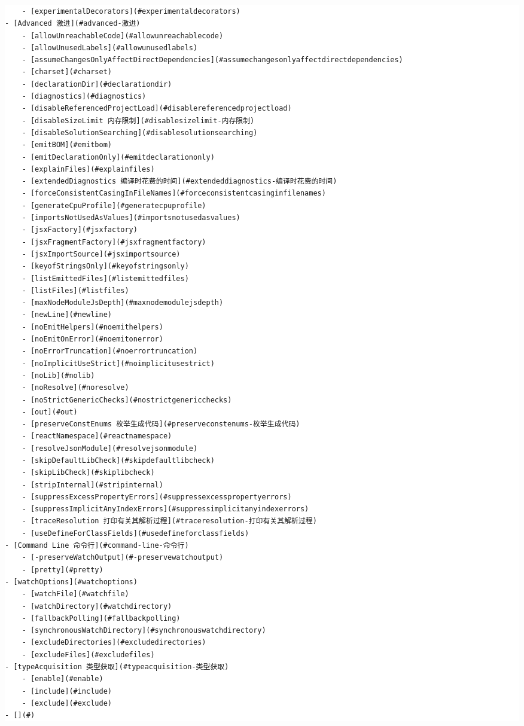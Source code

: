         - [experimentalDecorators](#experimentaldecorators)
    - [Advanced 激进](#advanced-激进)
        - [allowUnreachableCode](#allowunreachablecode)
        - [allowUnusedLabels](#allowunusedlabels)
        - [assumeChangesOnlyAffectDirectDependencies](#assumechangesonlyaffectdirectdependencies)
        - [charset](#charset)
        - [declarationDir](#declarationdir)
        - [diagnostics](#diagnostics)
        - [disableReferencedProjectLoad](#disablereferencedprojectload)
        - [disableSizeLimit 内存限制](#disablesizelimit-内存限制)
        - [disableSolutionSearching](#disablesolutionsearching)
        - [emitBOM](#emitbom)
        - [emitDeclarationOnly](#emitdeclarationonly)
        - [explainFiles](#explainfiles)
        - [extendedDiagnostics 编译时花费的时间](#extendeddiagnostics-编译时花费的时间)
        - [forceConsistentCasingInFileNames](#forceconsistentcasinginfilenames)
        - [generateCpuProfile](#generatecpuprofile)
        - [importsNotUsedAsValues](#importsnotusedasvalues)
        - [jsxFactory](#jsxfactory)
        - [jsxFragmentFactory](#jsxfragmentfactory)
        - [jsxImportSource](#jsximportsource)
        - [keyofStringsOnly](#keyofstringsonly)
        - [listEmittedFiles](#listemittedfiles)
        - [listFiles](#listfiles)
        - [maxNodeModuleJsDepth](#maxnodemodulejsdepth)
        - [newLine](#newline)
        - [noEmitHelpers](#noemithelpers)
        - [noEmitOnError](#noemitonerror)
        - [noErrorTruncation](#noerrortruncation)
        - [noImplicitUseStrict](#noimplicitusestrict)
        - [noLib](#nolib)
        - [noResolve](#noresolve)
        - [noStrictGenericChecks](#nostrictgenericchecks)
        - [out](#out)
        - [preserveConstEnums 枚举生成代码](#preserveconstenums-枚举生成代码)
        - [reactNamespace](#reactnamespace)
        - [resolveJsonModule](#resolvejsonmodule)
        - [skipDefaultLibCheck](#skipdefaultlibcheck)
        - [skipLibCheck](#skiplibcheck)
        - [stripInternal](#stripinternal)
        - [suppressExcessPropertyErrors](#suppressexcesspropertyerrors)
        - [suppressImplicitAnyIndexErrors](#suppressimplicitanyindexerrors)
        - [traceResolution 打印有关其解析过程](#traceresolution-打印有关其解析过程)
        - [useDefineForClassFields](#usedefineforclassfields)
    - [Command Line 命令行](#command-line-命令行)
        - [-preserveWatchOutput](#-preservewatchoutput)
        - [pretty](#pretty)
    - [watchOptions](#watchoptions)
        - [watchFile](#watchfile)
        - [watchDirectory](#watchdirectory)
        - [fallbackPolling](#fallbackpolling)
        - [synchronousWatchDirectory](#synchronouswatchdirectory)
        - [excludeDirectories](#excludedirectories)
        - [excludeFiles](#excludefiles)
    - [typeAcquisition 类型获取](#typeacquisition-类型获取)
        - [enable](#enable)
        - [include](#include)
        - [exclude](#exclude)
    - [](#)
